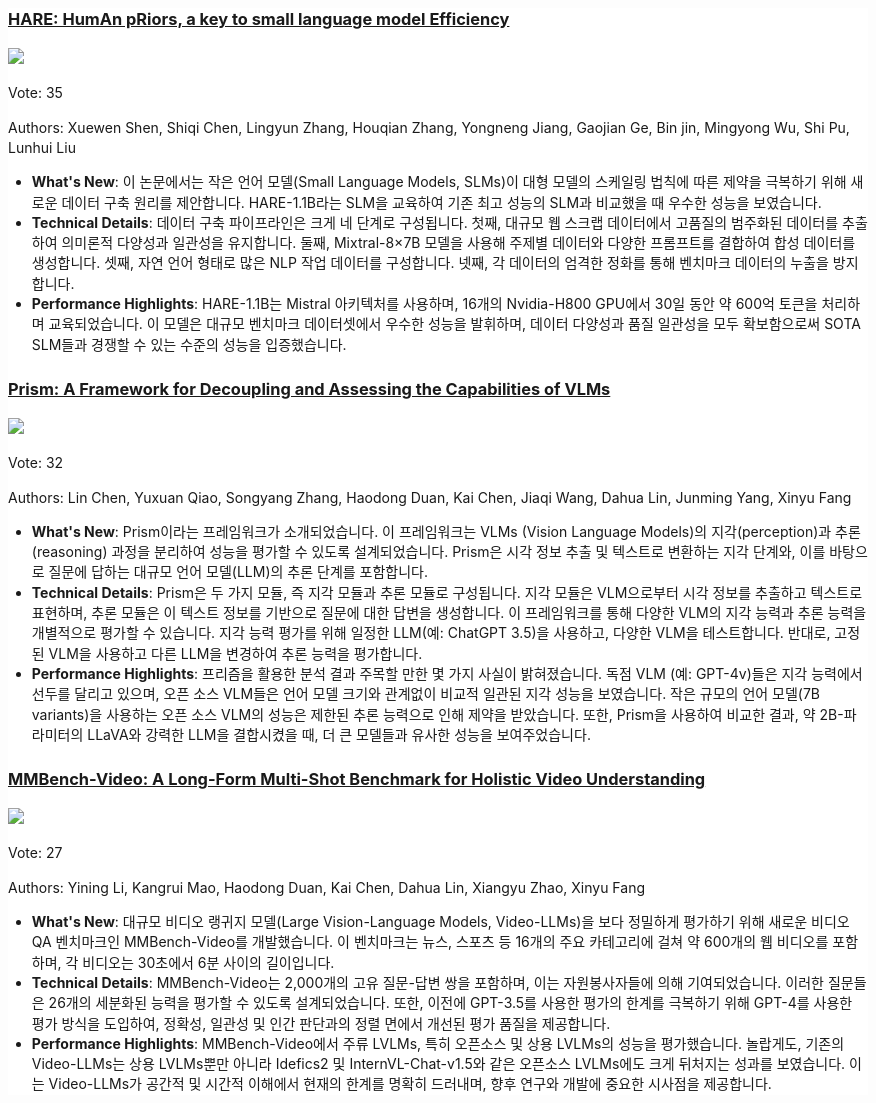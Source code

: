 ### [HARE: HumAn pRiors, a key to small language model Efficiency](https://arxiv.org/abs/2406.11410)

![](https://cdn-thumbnails.huggingface.co/social-thumbnails/papers/2406.11410.png)

Vote: 35

Authors: Xuewen Shen, Shiqi Chen, Lingyun Zhang, Houqian Zhang, Yongneng Jiang, Gaojian Ge, Bin jin, Mingyong Wu, Shi Pu, Lunhui Liu

- **What's New**: 이 논문에서는 작은 언어 모델(Small Language Models, SLMs)이 대형 모델의 스케일링 법칙에 따른 제약을 극복하기 위해 새로운 데이터 구축 원리를 제안합니다. HARE-1.1B라는 SLM을 교육하여 기존 최고 성능의 SLM과 비교했을 때 우수한 성능을 보였습니다.
- **Technical Details**: 데이터 구축 파이프라인은 크게 네 단계로 구성됩니다. 첫째, 대규모 웹 스크랩 데이터에서 고품질의 범주화된 데이터를 추출하여 의미론적 다양성과 일관성을 유지합니다. 둘째, Mixtral-8×7B 모델을 사용해 주제별 데이터와 다양한 프롬프트를 결합하여 합성 데이터를 생성합니다. 셋째, 자연 언어 형태로 많은 NLP 작업 데이터를 구성합니다. 넷째, 각 데이터의 엄격한 정화를 통해 벤치마크 데이터의 누출을 방지합니다.
- **Performance Highlights**: HARE-1.1B는 Mistral 아키텍처를 사용하며, 16개의 Nvidia-H800 GPU에서 30일 동안 약 600억 토큰을 처리하며 교육되었습니다. 이 모델은 대규모 벤치마크 데이터셋에서 우수한 성능을 발휘하며, 데이터 다양성과 품질 일관성을 모두 확보함으로써 SOTA SLM들과 경쟁할 수 있는 수준의 성능을 입증했습니다.

### [Prism: A Framework for Decoupling and Assessing the Capabilities of VLMs](https://arxiv.org/abs/2406.14544)

![](https://cdn-thumbnails.huggingface.co/social-thumbnails/papers/2406.14544.png)

Vote: 32

Authors: Lin Chen, Yuxuan Qiao, Songyang Zhang, Haodong Duan, Kai Chen, Jiaqi Wang, Dahua Lin, Junming Yang, Xinyu Fang

- **What's New**: Prism이라는 프레임워크가 소개되었습니다. 이 프레임워크는 VLMs (Vision Language Models)의 지각(perception)과 추론(reasoning) 과정을 분리하여 성능을 평가할 수 있도록 설계되었습니다. Prism은 시각 정보 추출 및 텍스트로 변환하는 지각 단계와, 이를 바탕으로 질문에 답하는 대규모 언어 모델(LLM)의 추론 단계를 포함합니다.
- **Technical Details**: Prism은 두 가지 모듈, 즉 지각 모듈과 추론 모듈로 구성됩니다. 지각 모듈은 VLM으로부터 시각 정보를 추출하고 텍스트로 표현하며, 추론 모듈은 이 텍스트 정보를 기반으로 질문에 대한 답변을 생성합니다. 이 프레임워크를 통해 다양한 VLM의 지각 능력과 추론 능력을 개별적으로 평가할 수 있습니다. 지각 능력 평가를 위해 일정한 LLM(예: ChatGPT 3.5)을 사용하고, 다양한 VLM을 테스트합니다. 반대로, 고정된 VLM을 사용하고 다른 LLM을 변경하여 추론 능력을 평가합니다.
- **Performance Highlights**: 프리즘을 활용한 분석 결과 주목할 만한 몇 가지 사실이 밝혀졌습니다. 독점 VLM (예: GPT-4v)들은 지각 능력에서 선두를 달리고 있으며, 오픈 소스 VLM들은 언어 모델 크기와 관계없이 비교적 일관된 지각 성능을 보였습니다. 작은 규모의 언어 모델(7B variants)을 사용하는 오픈 소스 VLM의 성능은 제한된 추론 능력으로 인해 제약을 받았습니다. 또한, Prism을 사용하여 비교한 결과, 약 2B-파라미터의 LLaVA와 강력한 LLM을 결합시켰을 때, 더 큰 모델들과 유사한 성능을 보여주었습니다.

### [MMBench-Video: A Long-Form Multi-Shot Benchmark for Holistic Video Understanding](https://arxiv.org/abs/2406.14515)

![](https://cdn-thumbnails.huggingface.co/social-thumbnails/papers/2406.14515.png)

Vote: 27

Authors: Yining Li, Kangrui Mao, Haodong Duan, Kai Chen, Dahua Lin, Xiangyu Zhao, Xinyu Fang

- **What's New**: 대규모 비디오 랭귀지 모델(Large Vision-Language Models, Video-LLMs)을 보다 정밀하게 평가하기 위해 새로운 비디오QA 벤치마크인 MMBench-Video를 개발했습니다. 이 벤치마크는 뉴스, 스포츠 등 16개의 주요 카테고리에 걸쳐 약 600개의 웹 비디오를 포함하며, 각 비디오는 30초에서 6분 사이의 길이입니다.
- **Technical Details**: MMBench-Video는 2,000개의 고유 질문-답변 쌍을 포함하며, 이는 자원봉사자들에 의해 기여되었습니다. 이러한 질문들은 26개의 세분화된 능력을 평가할 수 있도록 설계되었습니다. 또한, 이전에 GPT-3.5를 사용한 평가의 한계를 극복하기 위해 GPT-4를 사용한 평가 방식을 도입하여, 정확성, 일관성 및 인간 판단과의 정렬 면에서 개선된 평가 품질을 제공합니다.
- **Performance Highlights**: MMBench-Video에서 주류 LVLMs, 특히 오픈소스 및 상용 LVLMs의 성능을 평가했습니다. 놀랍게도, 기존의 Video-LLMs는 상용 LVLMs뿐만 아니라 Idefics2 및 InternVL-Chat-v1.5와 같은 오픈소스 LVLMs에도 크게 뒤처지는 성과를 보였습니다. 이는 Video-LLMs가 공간적 및 시간적 이해에서 현재의 한계를 명확히 드러내며, 향후 연구와 개발에 중요한 시사점을 제공합니다.
